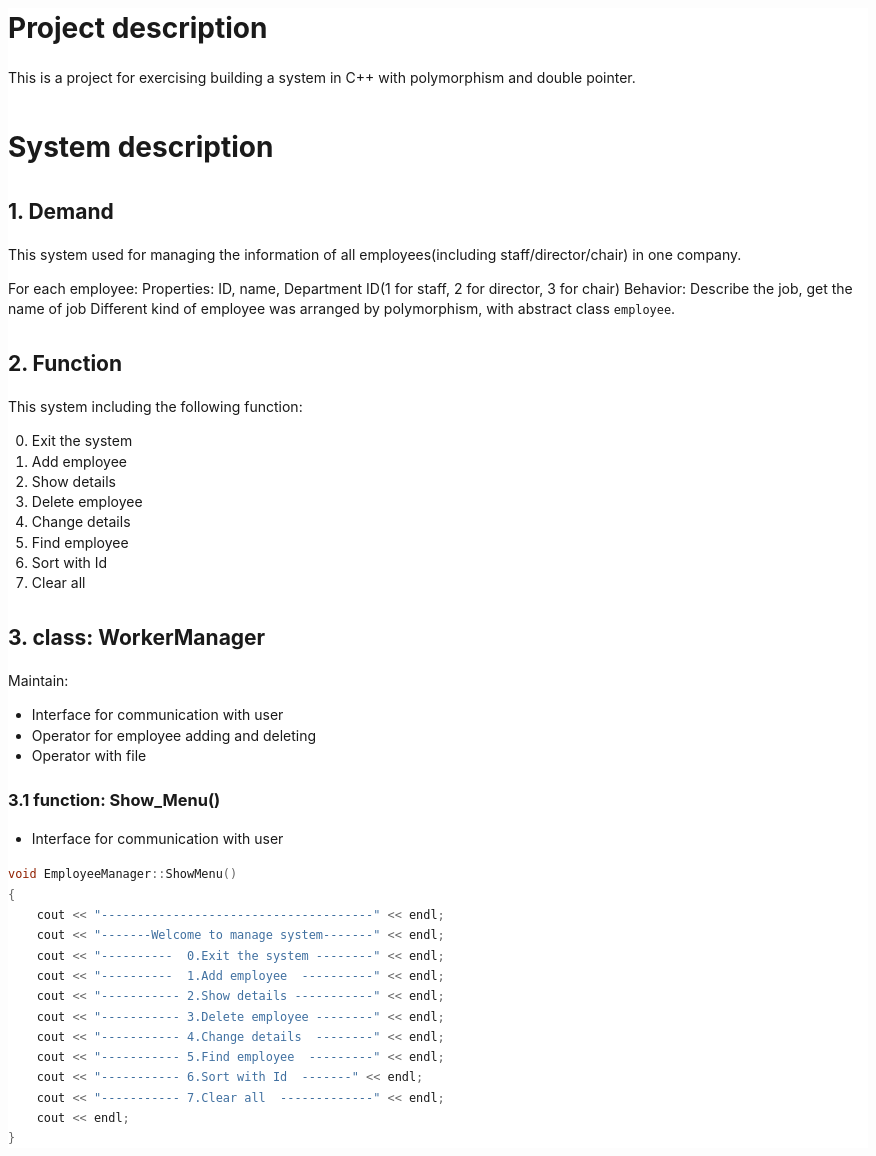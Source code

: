# Project description

This is a project for exercising building a system in C++ with polymorphism and double pointer.

# System description

## 1. Demand

This system used for managing the information of all employees(including staff/director/chair) in one company.

For each employee:
Properties: ID, name, Department ID(1 for staff, 2 for director, 3 for chair)
Behavior: Describe the job, get the name of job
Different kind of employee was arranged by polymorphism, with abstract class `employee`.


## 2. Function

This system including the following function:

0. Exit the system
1. Add employee
2. Show details
3. Delete employee
4. Change details
5. Find employee
6. Sort with Id
7. Clear all

## 3. class: WorkerManager 

Maintain:

- Interface for communication with user
- Operator for employee adding and deleting
- Operator with file

### 3.1 function: Show_Menu()

- Interface for communication with user

```c++
void EmployeeManager::ShowMenu()
{
	cout << "--------------------------------------" << endl;
	cout << "-------Welcome to manage system-------" << endl;
	cout << "----------  0.Exit the system --------" << endl;
	cout << "----------  1.Add employee  ----------" << endl;
	cout << "----------- 2.Show details -----------" << endl;
	cout << "----------- 3.Delete employee --------" << endl;
	cout << "----------- 4.Change details  --------" << endl;
	cout << "----------- 5.Find employee  ---------" << endl;
	cout << "----------- 6.Sort with Id  -------" << endl;
	cout << "----------- 7.Clear all  -------------" << endl;
	cout << endl;
}
```
